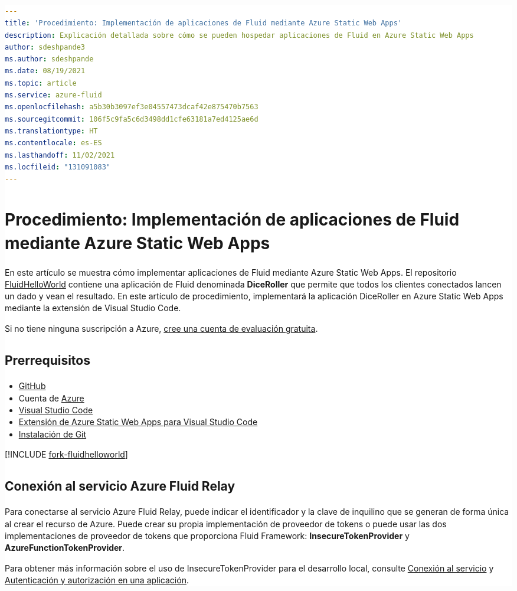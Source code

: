 ```yaml
---
title: 'Procedimiento: Implementación de aplicaciones de Fluid mediante Azure Static Web Apps'
description: Explicación detallada sobre cómo se pueden hospedar aplicaciones de Fluid en Azure Static Web Apps
author: sdeshpande3
ms.author: sdeshpande
ms.date: 08/19/2021
ms.topic: article
ms.service: azure-fluid
ms.openlocfilehash: a5b30b3097ef3e04557473dcaf42e875470b7563
ms.sourcegitcommit: 106f5c9fa5c6d3498dd1cfe63181a7ed4125ae6d
ms.translationtype: HT
ms.contentlocale: es-ES
ms.lasthandoff: 11/02/2021
ms.locfileid: "131091083"
---
```

# <a name="how-to-deploy-fluid-applications-using-azure-static-web-apps"></a>Procedimiento: Implementación de aplicaciones de Fluid mediante Azure Static Web Apps

En este artículo se muestra cómo implementar aplicaciones de Fluid mediante Azure Static Web Apps. El repositorio [FluidHelloWorld](https://github.com/microsoft/FluidHelloWorld/tree/main-azure) contiene una aplicación de Fluid denominada **DiceRoller** que permite que todos los clientes conectados lancen un dado y vean el resultado.  En este artículo de procedimiento, implementará la aplicación DiceRoller en Azure Static Web Apps mediante la extensión de Visual Studio Code.

Si no tiene ninguna suscripción a Azure, [cree una cuenta de evaluación gratuita](https://azure.microsoft.com/free).

## <a name="prerequisites"></a>Prerrequisitos

- [GitHub](https://github.com)
- Cuenta de [Azure](https://portal.azure.com)
- [Visual Studio Code](https://code.visualstudio.com)
- [Extensión de Azure Static Web Apps para Visual Studio Code](https://marketplace.visualstudio.com/items?itemName=ms-azuretools.vscode-azurestaticwebapps)
- [Instalación de Git](https://www.git-scm.com/downloads)

[!INCLUDE [fork-fluidhelloworld](../includes/fork-fluidhelloworld.md)]

## <a name="connect-to-azure-fluid-relay-service"></a>Conexión al servicio Azure Fluid Relay

Para conectarse al servicio Azure Fluid Relay, puede indicar el identificador y la clave de inquilino que se generan de forma única al crear el recurso de Azure. Puede crear su propia implementación de proveedor de tokens o puede usar las dos implementaciones de proveedor de tokens que proporciona Fluid Framework: **InsecureTokenProvider** y **AzureFunctionTokenProvider**.

Para obtener más información sobre el uso de InsecureTokenProvider para el desarrollo local, consulte [Conexión al servicio](connect-fluid-azure-service.md#connecting-to-the-service) y [Autenticación y autorización en una aplicación](../concepts/authentication-authorization.md#the-token-provider).
